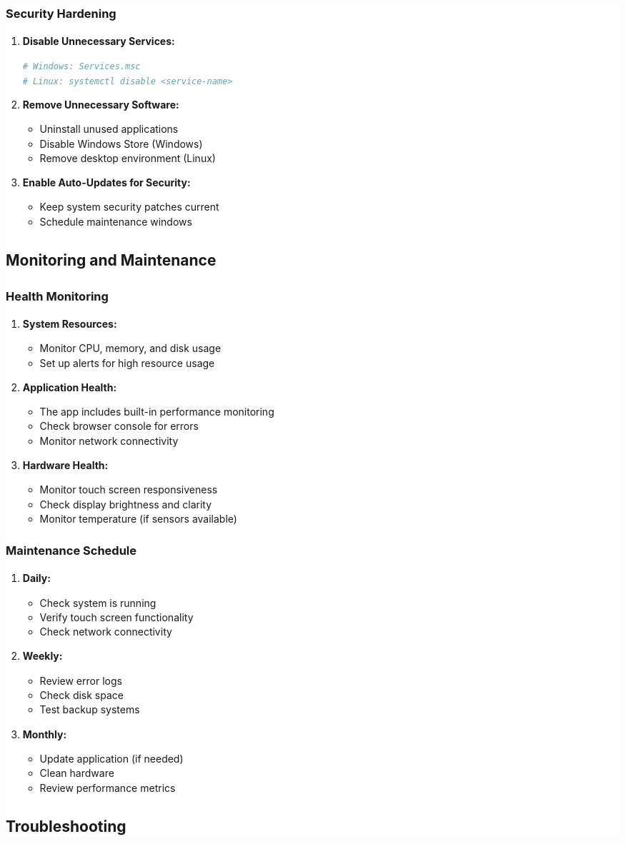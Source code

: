 ### Security Hardening

1. **Disable Unnecessary Services:**
   ```bash
   # Windows: Services.msc
   # Linux: systemctl disable <service-name>
   ```

2. **Remove Unnecessary Software:**
   - Uninstall unused applications
   - Disable Windows Store (Windows)
   - Remove desktop environment (Linux)

3. **Enable Auto-Updates for Security:**
   - Keep system security patches current
   - Schedule maintenance windows

## Monitoring and Maintenance

### Health Monitoring

1. **System Resources:**
   - Monitor CPU, memory, and disk usage
   - Set up alerts for high resource usage

2. **Application Health:**
   - The app includes built-in performance monitoring
   - Check browser console for errors
   - Monitor network connectivity

3. **Hardware Health:**
   - Monitor touch screen responsiveness
   - Check display brightness and clarity
   - Monitor temperature (if sensors available)

### Maintenance Schedule

1. **Daily:**
   - Check system is running
   - Verify touch screen functionality
   - Check network connectivity

2. **Weekly:**
   - Review error logs
   - Check disk space
   - Test backup systems

3. **Monthly:**
   - Update application (if needed)
   - Clean hardware
   - Review performance metrics

## Troubleshooting
